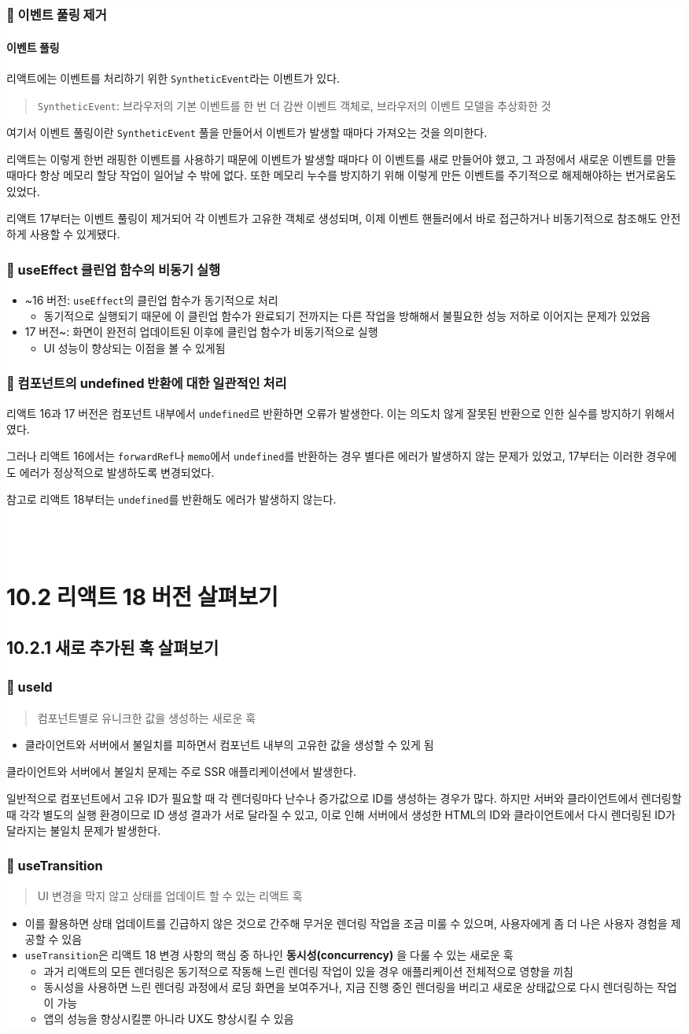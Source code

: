 ### 📌 이벤트 풀링 제거

#### 이벤트 풀링

리액트에는 이벤트를 처리하기 위한 `SyntheticEvent`라는 이벤트가 있다.

> `SyntheticEvent`: 브라우저의 기본 이벤트를 한 번 더 감싼 이벤트 객체로, 브라우저의 이벤트 모델을 추상화한 것

여기서 이벤트 풀링이란 `SyntheticEvent` 풀을 만들어서 이벤트가 발생할 때마다 가져오는 것을 의미한다.

리액트는 이렇게 한번 래핑한 이벤트를 사용하기 때문에 이벤트가 발생할 때마다 이 이벤트를 새로 만들어야 했고, 그 과정에서 새로운 이벤트를 만들 때마다 항상 메모리 할당 작업이 일어날 수 밖에 없다. 또한 메모리 누수를 방지하기 위해 이렇게 만든 이벤트를 주기적으로 해제해야하는 번거로움도 있었다.

리액트 17부터는 이벤트 풀링이 제거되어 각 이벤트가 고유한 객체로 생성되며, 이제 이벤트 핸들러에서 바로 접근하거나 비동기적으로 참조해도 안전하게 사용할 수 있게됐다.

### 📌 useEffect 클린업 함수의 비동기 실행

- ~16 버전: `useEffect`의 클린업 함수가 동기적으로 처리
  - 동기적으로 실행되기 때문에 이 클린업 함수가 완료되기 전까지는 다른 작업을 방해해서 불필요한 성능 저하로 이어지는 문제가 있었음
- 17 버전~: 화면이 완전히 업데이트된 이후에 클린업 함수가 비동기적으로 실행
  - UI 성능이 향상되는 이점을 볼 수 있게됨

### 📌 컴포넌트의 undefined 반환에 대한 일관적인 처리

리액트 16과 17 버전은 컴포넌트 내부에서 `undefined`르 반환하면 오류가 발생한다. 이는 의도치 않게 잘못된 반환으로 인한 실수를 방지하기 위해서였다.

그러나 리액트 16에서는 `forwardRef`나 `memo`에서 `undefined`를 반환하는 경우 별다른 에러가 발생하지 않는 문제가 있었고, 17부터는 이러한 경우에도 에러가 정상적으로 발생하도록 변경되었다.

참고로 리액트 18부터는 `undefined`를 반환해도 에러가 발생하지 않는다.

<br>
<br>

# 10.2 리액트 18 버전 살펴보기

## 10.2.1 새로 추가된 훅 살펴보기

### 📌 useId

> 컴포넌트별로 유니크한 값을 생성하는 새로운 훅

- 클라이언트와 서버에서 불일치를 피하면서 컴포넌트 내부의 고유한 값을 생성할 수 있게 됨

클라이언트와 서버에서 불일치 문제는 주로 SSR 애플리케이션에서 발생한다.

일반적으로 컴포넌트에서 고유 ID가 필요할 때 각 렌더링마다 난수나 증가값으로 ID를 생성하는 경우가 많다. 하지만 서버와 클라이언트에서 렌더링할 때 각각 별도의 실행 환경이므로 ID 생성 결과가 서로 달라질 수 있고, 이로 인해 서버에서 생성한 HTML의 ID와 클라이언트에서 다시 렌더링된 ID가 달라지는 불일치 문제가 발생한다.

### 📌 useTransition

> UI 변경을 막지 않고 상태를 업데이트 할 수 있는 리액트 훅

- 이를 활용하면 상태 업데이트를 긴급하지 않은 것으로 간주해 무거운 렌더링 작업을 조금 미룰 수 있으며, 사용자에게 좀 더 나은 사용자 경험을 제공할 수 있음
- `useTransition`은 리액트 18 변경 사항의 핵심 중 하나인 **동시성(concurrency)** 을 다룰 수 있는 새로운 훅
  - 과거 리액트의 모든 렌더링은 동기적으로 작동해 느린 렌더링 작업이 있을 경우 애플리케이션 전체적으로 영향을 끼침
  - 동시성을 사용하면 느린 렌더링 과정에서 로딩 화면을 보여주거나, 지금 진행 중인 렌더링을 버리고 새로운 상태값으로 다시 렌더링하는 작업이 가능
  - 앱의 성능을 향상시킬뿐 아니라 UX도 향상시킬 수 있음
